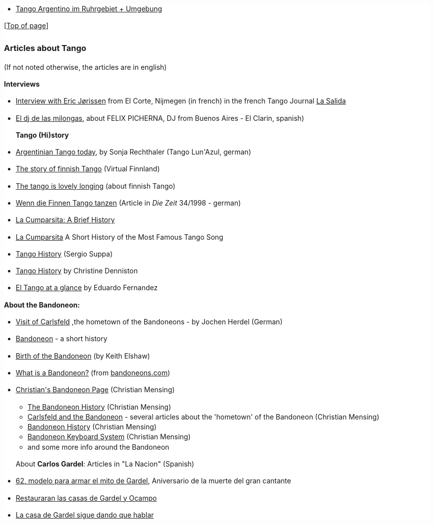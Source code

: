 *   [Tango Argentino im Ruhrgebiet + Umgebung](http://www.domeus.de/groups/index.jsp;jsessionid=6471A473A639C060AF59145958387521;dom10?gname=Tango%20Argentino%20im%20Ruhrgebiet%20+%20Umgebung&gid=344759)

\[[Top of page](#index)\]

### Articles about Tango

(If not noted otherwise, the articles are in english)

**Interviews**

*   [Interview with Eric Jørissen](http://www.chez.com/lasalida/18/pg2.html) from El Corte, Nijmegen (in french) in the french Tango Journal [La Salida](http://www.chez.com/lasalida/)
*   [El dj de las milongas](http://www.clarin.com.ar/diario/99-05-04/c-01201d.htm), about FELIX PICHERNA, DJ from Buenos Aires - El Clarin, spanish)

    **Tango (Hi)story**

*   [Argentinian Tango today](http://www.zww.uni-augsburg.de/tla/geschichte.htm), by Sonja Rechthaler (Tango Lun'Azul, german)
*   [The story of finnish Tango](http://virtual.finland.fi/finfo/english/tangoeng.html) (Virtual Finnland)
*   [The tango is lovely longing](http://www.publiscan.fi/cu11e-9.htm) (about finnish Tango)
*   [Wenn die Finnen Tango tanzen](http://www.zeit.de/archiv/1998/34/199834.tango_.xml) (Article in _Die Zeit_ 34/1998 - german)
*   [La Cumparsita: A Brief History](http://www.Tango-Rio.com/cumparsa.htm)
*   [La Cumparsita](http://totango.net/cumpar.html) A Short History of the Most Famous Tango Song
*   [Tango History](http://totango.net/sergio.html) (Sergio Suppa)
*   [Tango History](http://www.history-of-tango.com) by Christine Denniston
*   [El Tango at a glance](http://www.tangoconcepts.com/history.html) by Eduardo Fernandez

**About the Bandoneon:**

*   [Visit of Carlsfeld](http://home.t-online.de/home/j.herdel/b_carlsfeld.html) ,the hometown of the Bandoneons - by Jochen Herdel (German)
*   [Bandoneon](http://perso.club-internet.fr/manoury/index.html/bandoneon.html) - a short history
*   [Birth of the Bandoneon](http://totango.net/bandoneon.html) (by Keith Elshaw)
*   [What is a Bandoneon?](http://home.pacbell.net/gregvoz1/bandoneon.html) (from [bandoneons.com](http://www.bandoneons.com/))
*   [Christian's Bandoneon Page](http://laue.ethz.ch/cm/band/bandoneon.html) (Christian Mensing)

    *   [The Bandoneon History](http://laue.ethz.ch/cm/band/node8.html) (Christian Mensing)
    *   [Carlsfeld and the Bandoneon](http://laue.ethz.ch/cm/band/node2.html#bd:carlsfeld) - several articles about the 'hometown' of the Bandoneon (Christian Mensing)
    *   [Bandoneon History](http://laue.ethz.ch/cm/band/node8.html#bdh:hist) (Christian Mensing)
    *   [Bandoneon Keyboard System](http://laue.ethz.ch/cm/band/node14.html#bd:sys) (Christian Mensing)
    *   and some more info around the Bandoneon

    About **Carlos Gardel**:
    Articles in "La Nacion" (Spanish)

*   [62, modelo para armar el mito de Gardel](http://www.lanacion.com.ar/97/06/22/s01.htm), Aniversario de la muerte del gran cantante
*   [Restauraran las casas de Gardel y Ocampo](http://www.lanacion.com.ar/97/05/20/g06.htm)
*   [La casa de Gardel sigue dando que hablar](http://www.lanacion.com.ar/97/06/03/g06.htm)
